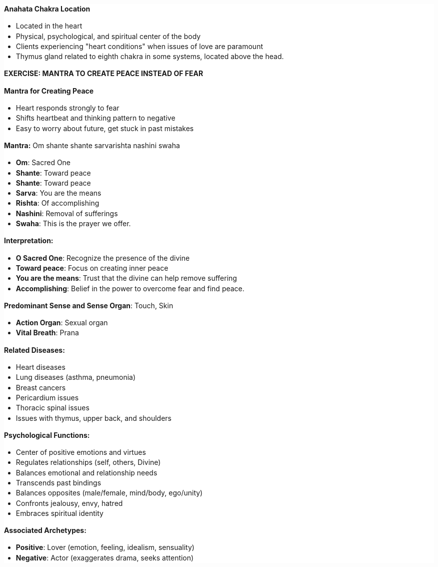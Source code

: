 **Anahata Chakra Location**

- Located in the heart
- Physical, psychological, and spiritual center of the body
- Clients experiencing "heart conditions" when issues of love are paramount
- Thymus gland related to eighth chakra in some systems, located above the head.

**EXERCISE: MANTRA TO CREATE PEACE INSTEAD OF FEAR**

**Mantra for Creating Peace**
- Heart responds strongly to fear
- Shifts heartbeat and thinking pattern to negative
- Easy to worry about future, get stuck in past mistakes

**Mantra:** Om shante shante sarvarishta nashini swaha

- **Om**: Sacred One
- **Shante**: Toward peace
- **Shante**: Toward peace
- **Sarva**: You are the means
- **Rishta**: Of accomplishing
- **Nashini**: Removal of sufferings
- **Swaha**: This is the prayer we offer.

**Interpretation:**

- **O Sacred One**: Recognize the presence of the divine
- **Toward peace**: Focus on creating inner peace
- **You are the means**: Trust that the divine can help remove suffering
- **Accomplishing**: Belief in the power to overcome fear and find peace.

**Predominant Sense and Sense Organ**: Touch, Skin
- **Action Organ**: Sexual organ
- **Vital Breath**: Prana

**Related Diseases:**
- Heart diseases
- Lung diseases (asthma, pneumonia)
- Breast cancers
- Pericardium issues
- Thoracic spinal issues
- Issues with thymus, upper back, and shoulders

**Psychological Functions:**
- Center of positive emotions and virtues
- Regulates relationships (self, others, Divine)
- Balances emotional and relationship needs
- Transcends past bindings
- Balances opposites (male/female, mind/body, ego/unity)
- Confronts jealousy, envy, hatred
- Embraces spiritual identity

**Associated Archetypes:**
- **Positive**: Lover (emotion, feeling, idealism, sensuality)
- **Negative**: Actor (exaggerates drama, seeks attention)
